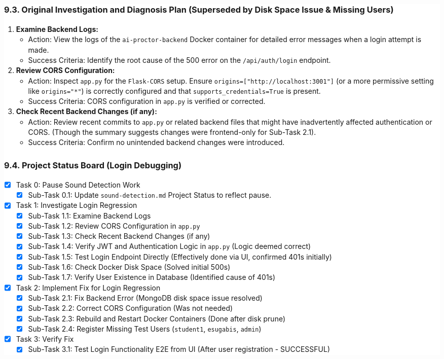### 9.3. Original Investigation and Diagnosis Plan (Superseded by Disk Space Issue & Missing Users)
1.  **Examine Backend Logs:**
    *   Action: View the logs of the `ai-proctor-backend` Docker container for detailed error messages when a login attempt is made.
    *   Success Criteria: Identify the root cause of the 500 error on the `/api/auth/login` endpoint.
2.  **Review CORS Configuration:**
    *   Action: Inspect `app.py` for the `Flask-CORS` setup. Ensure `origins=["http://localhost:3001"]` (or a more permissive setting like `origins="*"`) is correctly configured and that `supports_credentials=True` is present.
    *   Success Criteria: CORS configuration in `app.py` is verified or corrected.
3.  **Check Recent Backend Changes (if any):**
    *   Action: Review recent commits to `app.py` or related backend files that might have inadvertently affected authentication or CORS. (Though the summary suggests changes were frontend-only for Sub-Task 2.1).
    *   Success Criteria: Confirm no unintended backend changes were introduced.

### 9.4. Project Status Board (Login Debugging)
-   [x] Task 0: Pause Sound Detection Work
    -   [x] Sub-Task 0.1: Update `sound-detection.md` Project Status to reflect pause.
-   [x] Task 1: Investigate Login Regression
    -   [x] Sub-Task 1.1: Examine Backend Logs
    -   [x] Sub-Task 1.2: Review CORS Configuration in `app.py`
    -   [x] Sub-Task 1.3: Check Recent Backend Changes (if any)
    -   [x] Sub-Task 1.4: Verify JWT and Authentication Logic in `app.py` (Logic deemed correct)
    -   [x] Sub-Task 1.5: Test Login Endpoint Directly (Effectively done via UI, confirmed 401s initially)
    -   [x] Sub-Task 1.6: Check Docker Disk Space (Solved initial 500s)
    -   [x] Sub-Task 1.7: Verify User Existence in Database (Identified cause of 401s)
-   [x] Task 2: Implement Fix for Login Regression
    -   [x] Sub-Task 2.1: Fix Backend Error (MongoDB disk space issue resolved)
    -   [x] Sub-Task 2.2: Correct CORS Configuration (Was not needed)
    -   [x] Sub-Task 2.3: Rebuild and Restart Docker Containers (Done after disk prune)
    -   [x] Sub-Task 2.4: Register Missing Test Users (`student1`, `esugabis`, `admin`)
-   [x] Task 3: Verify Fix
    -   [x] Sub-Task 3.1: Test Login Functionality E2E from UI (After user registration - SUCCESSFUL)